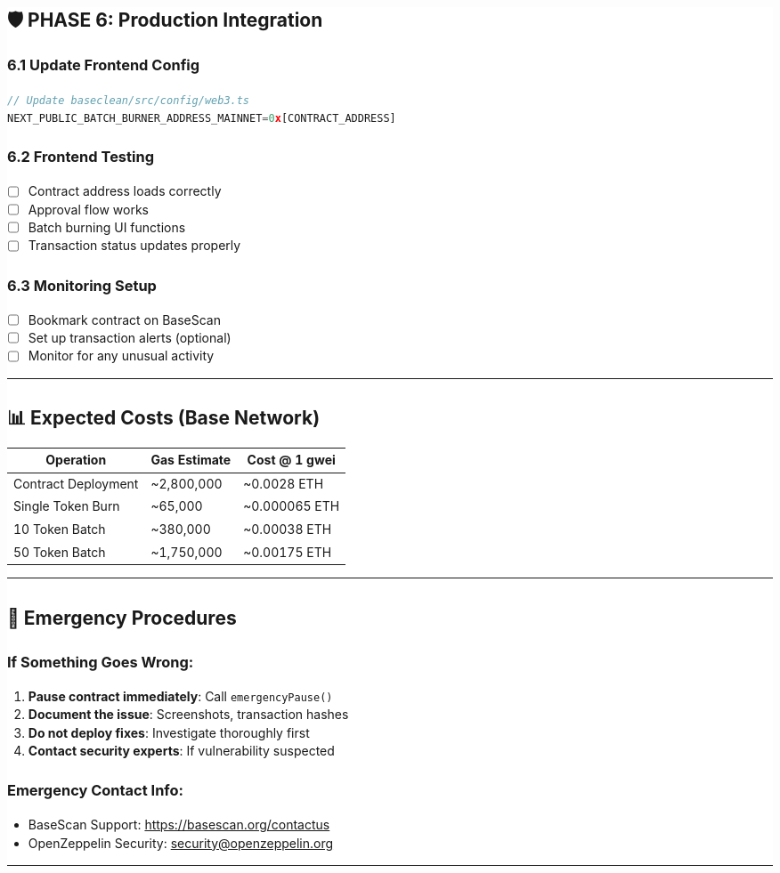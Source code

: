 
## 🛡️ PHASE 6: Production Integration

### 6.1 Update Frontend Config
```typescript
// Update baseclean/src/config/web3.ts
NEXT_PUBLIC_BATCH_BURNER_ADDRESS_MAINNET=0x[CONTRACT_ADDRESS]
```

### 6.2 Frontend Testing
- [ ] Contract address loads correctly
- [ ] Approval flow works
- [ ] Batch burning UI functions
- [ ] Transaction status updates properly

### 6.3 Monitoring Setup
- [ ] Bookmark contract on BaseScan
- [ ] Set up transaction alerts (optional)
- [ ] Monitor for any unusual activity

---

## 📊 Expected Costs (Base Network)

| Operation | Gas Estimate | Cost @ 1 gwei |
|-----------|--------------|---------------|
| Contract Deployment | ~2,800,000 | ~0.0028 ETH |
| Single Token Burn | ~65,000 | ~0.000065 ETH |
| 10 Token Batch | ~380,000 | ~0.00038 ETH |
| 50 Token Batch | ~1,750,000 | ~0.00175 ETH |

---

## 🚨 Emergency Procedures

### If Something Goes Wrong:
1. **Pause contract immediately**: Call `emergencyPause()`
2. **Document the issue**: Screenshots, transaction hashes
3. **Do not deploy fixes**: Investigate thoroughly first
4. **Contact security experts**: If vulnerability suspected

### Emergency Contact Info:
- BaseScan Support: https://basescan.org/contactus
- OpenZeppelin Security: security@openzeppelin.org

---
